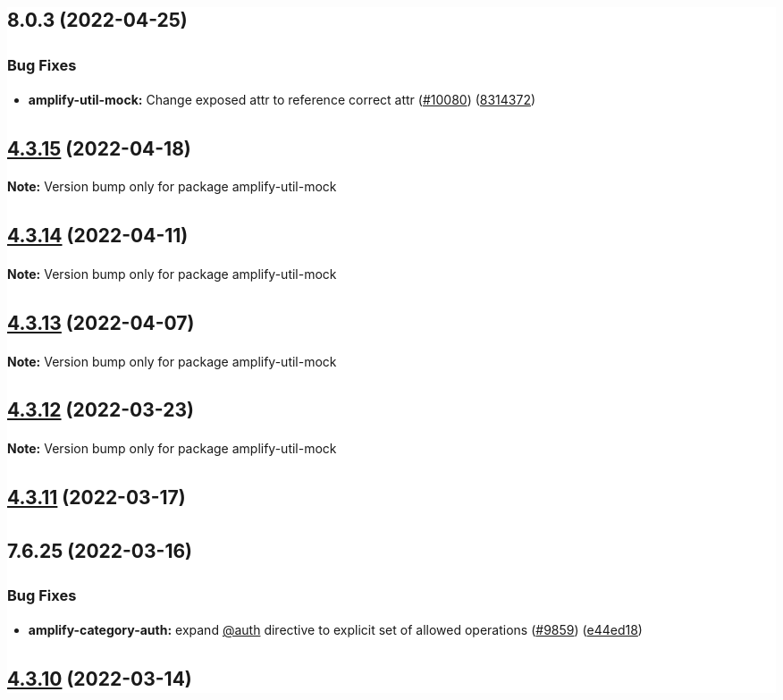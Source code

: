 ## 8.0.3 (2022-04-25)

### Bug Fixes

- **amplify-util-mock:** Change exposed attr to reference correct attr ([#10080](https://github.com/aws-amplify/amplify-cli/issues/10080)) ([8314372](https://github.com/aws-amplify/amplify-cli/commit/831437205f18b4343ac6c34f27a8b9848ce77fdd))

## [4.3.15](https://github.com/aws-amplify/amplify-cli/compare/amplify-util-mock@4.3.14...amplify-util-mock@4.3.15) (2022-04-18)

**Note:** Version bump only for package amplify-util-mock

## [4.3.14](https://github.com/aws-amplify/amplify-cli/compare/amplify-util-mock@4.3.13...amplify-util-mock@4.3.14) (2022-04-11)

**Note:** Version bump only for package amplify-util-mock

## [4.3.13](https://github.com/aws-amplify/amplify-cli/compare/amplify-util-mock@4.3.12...amplify-util-mock@4.3.13) (2022-04-07)

**Note:** Version bump only for package amplify-util-mock

## [4.3.12](https://github.com/aws-amplify/amplify-cli/compare/amplify-util-mock@4.3.11...amplify-util-mock@4.3.12) (2022-03-23)

**Note:** Version bump only for package amplify-util-mock

## [4.3.11](https://github.com/aws-amplify/amplify-cli/compare/amplify-util-mock@4.3.10...amplify-util-mock@4.3.11) (2022-03-17)

## 7.6.25 (2022-03-16)

### Bug Fixes

- **amplify-category-auth:** expand [@auth](https://github.com/auth) directive to explicit set of allowed operations ([#9859](https://github.com/aws-amplify/amplify-cli/issues/9859)) ([e44ed18](https://github.com/aws-amplify/amplify-cli/commit/e44ed189b2c94230cbd5674606ffa488cb6c7bfe))

## [4.3.10](https://github.com/aws-amplify/amplify-cli/compare/amplify-util-mock@4.3.9...amplify-util-mock@4.3.10) (2022-03-14)
